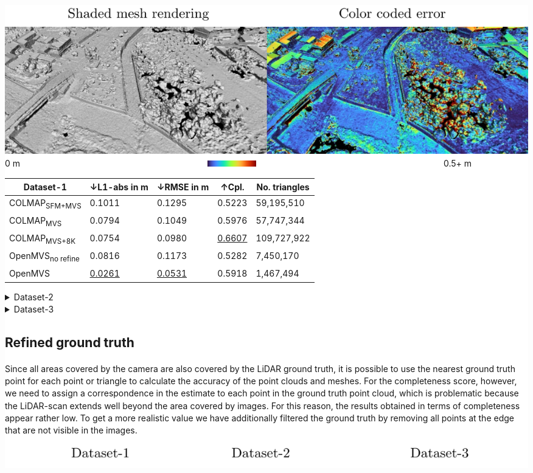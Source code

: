 ![label](images/label_triangle_mesh.png)
![meshes of offline reconstructions](images/mesh.png)
0 m <img src="images/turbo.png" alt="color map" width="80%" height="10px"/> 0.5+ m
</center>

<center>

|Dataset-1|↓L1-abs in m|↓RMSE in m|↑Cpl.|No. triangles|
|---|---|---|---|---|
|COLMAP<sub>SFM+MVS</sub>|0.1011|0.1295|0.5223|59,195,510|
|COLMAP<sub>MVS</sub>|0.0794|0.1049|0.5976|57,747,344|
|COLMAP<sub>MVS+8K</sub>|0.0754|0.0980|<ins>0.6607</ins>|109,727,922|
|OpenMVS<sub>no refine</sub>|0.0816|0.1173|0.5282|7,450,170|
|OpenMVS|<ins>0.0261</ins>|<ins>0.0531</ins>|0.5918|1,467,494|
</center>

<details><summary>Dataset-2</summary></details>

<details><summary>Dataset-3</summary></details>

## Refined ground truth
Since all areas covered by the camera are also covered by the LiDAR ground truth, it is possible to use the nearest ground truth point for each point or triangle to calculate the accuracy of the point clouds and meshes. For the completeness score, however, we need to assign a correspondence in the estimate to each point in the ground truth point cloud, which is problematic because the LiDAR-scan extends well beyond the area covered by images. For this reason, the results obtained in terms of completeness appear rather low. To get a more realistic value we have additionally filtered the ground truth by removing all points at the edge that are not visible in the images. 

<center>

![label](images/label_point_cloud.png)
